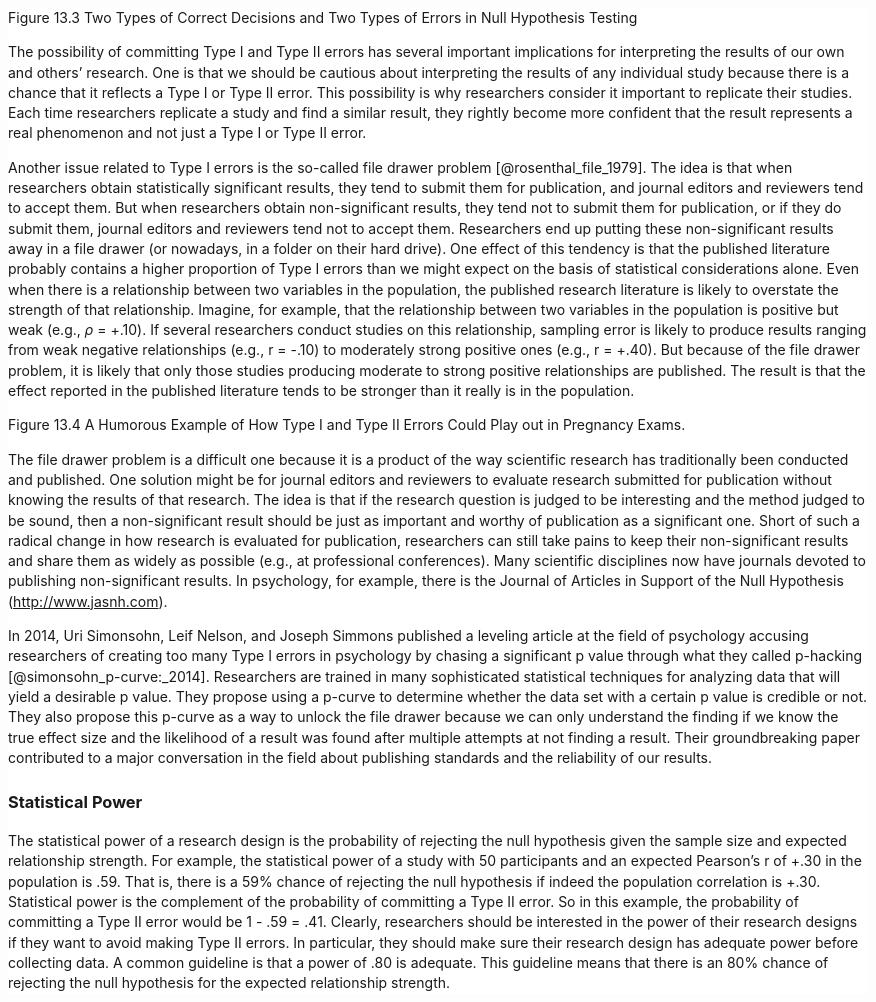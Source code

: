 Figure 13.3 Two Types of Correct Decisions and Two Types of Errors in Null Hypothesis Testing

The possibility of committing Type I and Type II errors has several important implications for interpreting the results of our own and others’ research. One is that we should be cautious about interpreting the results of any individual study because there is a chance that it reflects a Type I or Type II error. This possibility is why researchers consider it important to replicate their studies. Each time researchers replicate a study and find a similar result, they rightly become more confident that the result represents a real phenomenon and not just a Type I or Type II error.

Another issue related to Type I errors is the so-called file drawer problem [@rosenthal_file_1979]. The idea is that when researchers obtain statistically significant results, they tend to submit them for publication, and journal editors and reviewers tend to accept them. But when researchers obtain non-significant results, they tend not to submit them for publication, or if they do submit them, journal editors and reviewers tend not to accept them. Researchers end up putting these non-significant results away in a file drawer (or nowadays, in a folder on their hard drive). One effect of this tendency is that the published literature probably contains a higher proportion of Type I errors than we might expect on the basis of statistical considerations alone. Even when there is a relationship between two variables in the population, the published research literature is likely to overstate the strength of that relationship. Imagine, for example, that the relationship between two variables in the population is positive but weak (e.g., $\rho$ = +.10). If several researchers conduct studies on this relationship, sampling error is likely to produce results ranging from weak negative relationships (e.g., r = -.10) to moderately strong positive ones (e.g., r = +.40). But because of the file drawer problem, it is likely that only those studies producing moderate to strong positive relationships are published. The result is that the effect reported in the published literature tends to be stronger than it really is in the population.

Figure 13.4 A Humorous Example of How Type I and Type II Errors Could Play out in Pregnancy Exams.

The file drawer problem is a difficult one because it is a product of the way scientific research has traditionally been conducted and published. One solution might be for journal editors and reviewers to evaluate research submitted for publication without knowing the results of that research. The idea is that if the research question is judged to be interesting and the method judged to be sound, then a non-significant result should be just as important and worthy of publication as a significant one. Short of such a radical change in how research is evaluated for publication, researchers can still take pains to keep their non-significant results and share them as widely as possible (e.g., at professional conferences). Many scientific disciplines now have journals devoted to publishing non-significant results. In psychology, for example, there is the Journal of Articles in Support of the Null Hypothesis (<http://www.jasnh.com>).

In 2014, Uri Simonsohn, Leif Nelson, and Joseph Simmons published a leveling article at the field of psychology accusing researchers of creating too many Type I errors in psychology by chasing a significant p value through what they called p-hacking [@simonsohn_p-curve:_2014]. Researchers are trained in many sophisticated statistical techniques for analyzing data that will yield a desirable p value. They propose using a p-curve to determine whether the data set with a certain p value is credible or not. They also propose this p-curve as a way to unlock the file drawer because we can only understand the finding if we know the true effect size and the likelihood of a result was found after multiple attempts at not finding a result. Their groundbreaking paper contributed to a major conversation in the field about publishing standards and the reliability of our results.

### Statistical Power

The statistical power of a research design is the probability of rejecting the null hypothesis given the sample size and expected relationship strength. For example, the statistical power of a study with 50 participants and an expected Pearson’s r of +.30 in the population is .59. That is, there is a 59% chance of rejecting the null hypothesis if indeed the population correlation is +.30. Statistical power is the complement of the probability of committing a Type II error. So in this example, the probability of committing a Type II error would be 1 - .59 = .41. Clearly, researchers should be interested in the power of their research designs if they want to avoid making Type II errors. In particular, they should make sure their research design has adequate power before collecting data. A common guideline is that a power of .80 is adequate. This guideline means that there is an 80% chance of rejecting the null hypothesis for the expected relationship strength.
